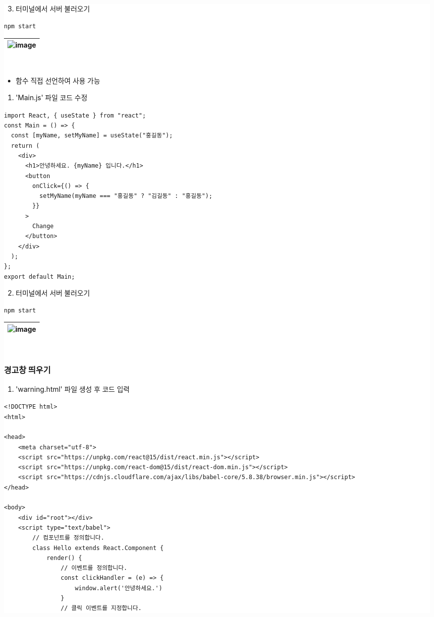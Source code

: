 3. 터미널에서 서버 불러오기
```
npm start
```

![image](https://github.com/Gnyo/React/assets/102850495/14702873-ff10-47b7-9656-e3884c520204) |
---|

<br>

- 함수 직접 선언하여 사용 가능

1. 'Main.js' 파일 코드 수정
```
import React, { useState } from "react";
const Main = () => {
  const [myName, setMyName] = useState("홍길동");
  return (
    <div>
      <h1>안녕하세요. {myName} 입니다.</h1>
      <button
        onClick={() => {
          setMyName(myName === "홍길동" ? "김길동" : "홍길동");
        }}
      >
        Change
      </button>
    </div>
  );
};
export default Main;
```

2. 터미널에서 서버 불러오기
```
npm start
```

![image](https://github.com/Gnyo/React/assets/102850495/28a1e0df-2c6a-4c9c-969d-42de2d02bcb7) |
---|

<br>

### 경고창 띄우기
1. 'warning.html' 파일 생성 후 코드 입력
```
<!DOCTYPE html>
<html>

<head>
    <meta charset="utf-8">
    <script src="https://unpkg.com/react@15/dist/react.min.js"></script>
    <script src="https://unpkg.com/react-dom@15/dist/react-dom.min.js"></script>
    <script src="https://cdnjs.cloudflare.com/ajax/libs/babel-core/5.8.38/browser.min.js"></script>
</head>

<body>
    <div id="root"></div>
    <script type="text/babel">
        // 컴포넌트를 정의합니다.
        class Hello extends React.Component {
            render() {
                // 이벤트를 정의합니다.
                const clickHandler = (e) => {
                    window.alert('안녕하세요.')
                }
                // 클릭 이벤트를 지정합니다.
```